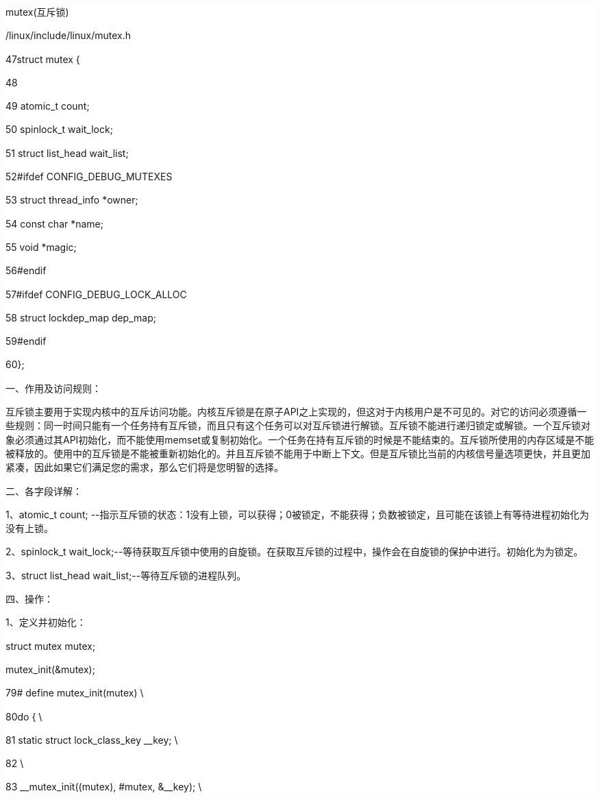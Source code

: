 mutex(互斥锁)

/linux/include/linux/mutex.h

47struct mutex {

48

49 atomic_t count;

50 spinlock_t wait_lock;

51 struct list_head wait_list;

52#ifdef CONFIG_DEBUG_MUTEXES

53 struct thread_info *owner;

54 const char *name;

55 void *magic;

56#endif

57#ifdef CONFIG_DEBUG_LOCK_ALLOC

58 struct lockdep_map dep_map;

59#endif

60};



一、作用及访问规则：

互斥锁主要用于实现内核中的互斥访问功能。内核互斥锁是在原子API之上实现的，但这对于内核用户是不可见的。对它的访问必须遵循一些规则：同一时间只能有一个任务持有互斥锁，而且只有这个任务可以对互斥锁进行解锁。互斥锁不能进行递归锁定或解锁。一个互斥锁对象必须通过其API初始化，而不能使用memset或复制初始化。一个任务在持有互斥锁的时候是不能结束的。互斥锁所使用的内存区域是不能被释放的。使用中的互斥锁是不能被重新初始化的。并且互斥锁不能用于中断上下文。但是互斥锁比当前的内核信号量选项更快，并且更加紧凑，因此如果它们满足您的需求，那么它们将是您明智的选择。

二、各字段详解：

1、atomic_t count; --指示互斥锁的状态：1没有上锁，可以获得；0被锁定，不能获得；负数被锁定，且可能在该锁上有等待进程初始化为没有上锁。

2、spinlock_t wait_lock;--等待获取互斥锁中使用的自旋锁。在获取互斥锁的过程中，操作会在自旋锁的保护中进行。初始化为为锁定。

3、struct list_head wait_list;--等待互斥锁的进程队列。

四、操作：

1、定义并初始化：

struct mutex mutex;

mutex_init(&mutex);

79# define mutex_init(mutex) \

80do { \

81 static struct lock_class_key __key; \

82 \

83 __mutex_init((mutex), #mutex, &__key); \
